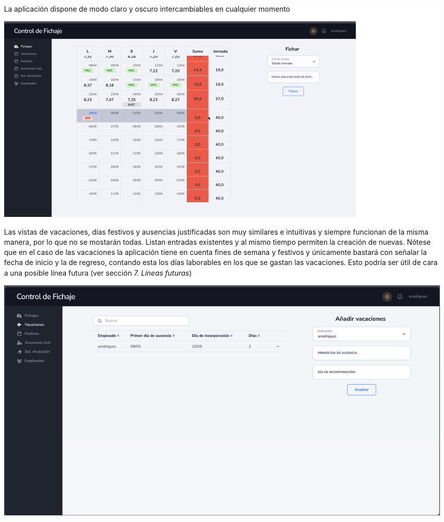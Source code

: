 La aplicación dispone de modo claro y oscuro intercambiables en cualquier momento

![](/doc/img/switch-theme.gif)

Las vistas de vacaciones, días festivos y ausencias justificadas son muy similares e intuitivas y siempre funcionan de la misma manera, por lo que no se mostarán todas. Listan entradas existentes y al mismo tiempo permiten la creación de nuevas. Nótese que en el caso de las vacaciones la aplicación tiene en cuenta fines de semana y festivos y únicamente bastará con señalar la fecha de inicio y la de regreso, contando esta los días laborables en los que se gastan las vacaciones. Esto podría ser útil de cara a una posible línea futura (ver sección *7. Líneas futuras*)

![](/doc/img/vacaciones.png)
